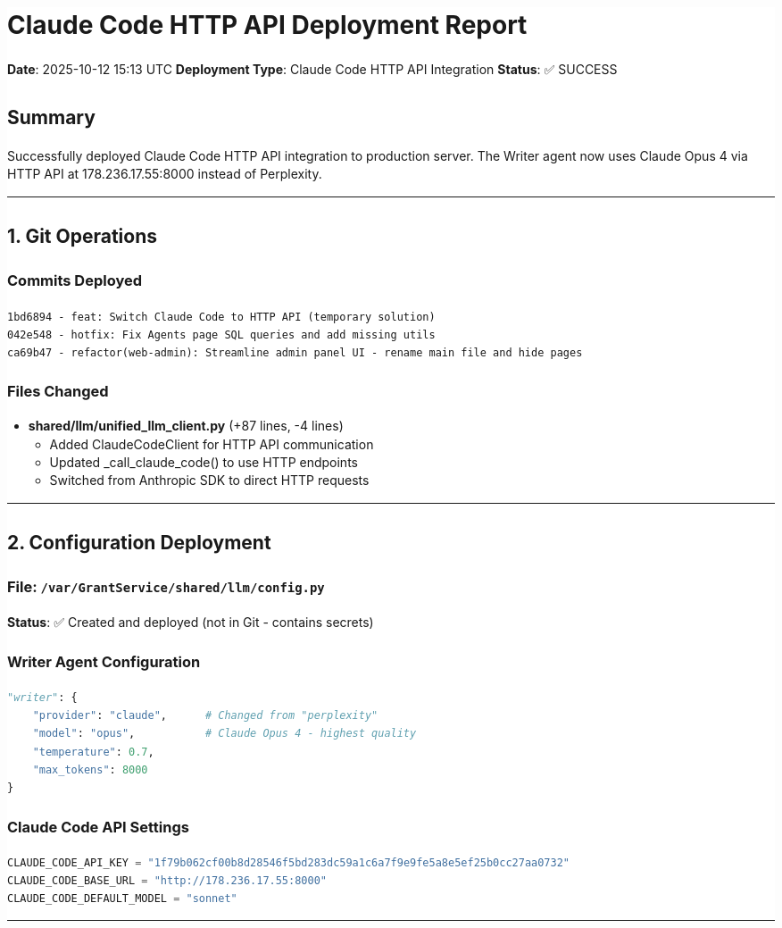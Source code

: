 # Claude Code HTTP API Deployment Report
**Date**: 2025-10-12 15:13 UTC
**Deployment Type**: Claude Code HTTP API Integration
**Status**: ✅ SUCCESS

## Summary
Successfully deployed Claude Code HTTP API integration to production server. The Writer agent now uses Claude Opus 4 via HTTP API at 178.236.17.55:8000 instead of Perplexity.

---

## 1. Git Operations

### Commits Deployed
```
1bd6894 - feat: Switch Claude Code to HTTP API (temporary solution)
042e548 - hotfix: Fix Agents page SQL queries and add missing utils
ca69b47 - refactor(web-admin): Streamline admin panel UI - rename main file and hide pages
```

### Files Changed
- **shared/llm/unified_llm_client.py** (+87 lines, -4 lines)
  - Added ClaudeCodeClient for HTTP API communication
  - Updated _call_claude_code() to use HTTP endpoints
  - Switched from Anthropic SDK to direct HTTP requests

---

## 2. Configuration Deployment

### File: `/var/GrantService/shared/llm/config.py`
**Status**: ✅ Created and deployed (not in Git - contains secrets)

### Writer Agent Configuration
```python
"writer": {
    "provider": "claude",      # Changed from "perplexity"
    "model": "opus",           # Claude Opus 4 - highest quality
    "temperature": 0.7,
    "max_tokens": 8000
}
```

### Claude Code API Settings
```python
CLAUDE_CODE_API_KEY = "1f79b062cf00b8d28546f5bd283dc59a1c6a7f9e9fe5a8e5ef25b0cc27aa0732"
CLAUDE_CODE_BASE_URL = "http://178.236.17.55:8000"
CLAUDE_CODE_DEFAULT_MODEL = "sonnet"
```

---